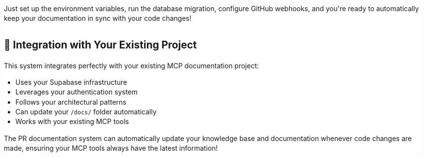 Just set up the environment variables, run the database migration, configure GitHub webhooks, and you're ready to automatically keep your documentation in sync with your code changes!

## 🔗 Integration with Your Existing Project

This system integrates perfectly with your existing MCP documentation project:
- Uses your Supabase infrastructure
- Leverages your authentication system
- Follows your architectural patterns
- Can update your `/docs/` folder automatically
- Works with your existing MCP tools

The PR documentation system can automatically update your knowledge base and documentation whenever code changes are made, ensuring your MCP tools always have the latest information!
